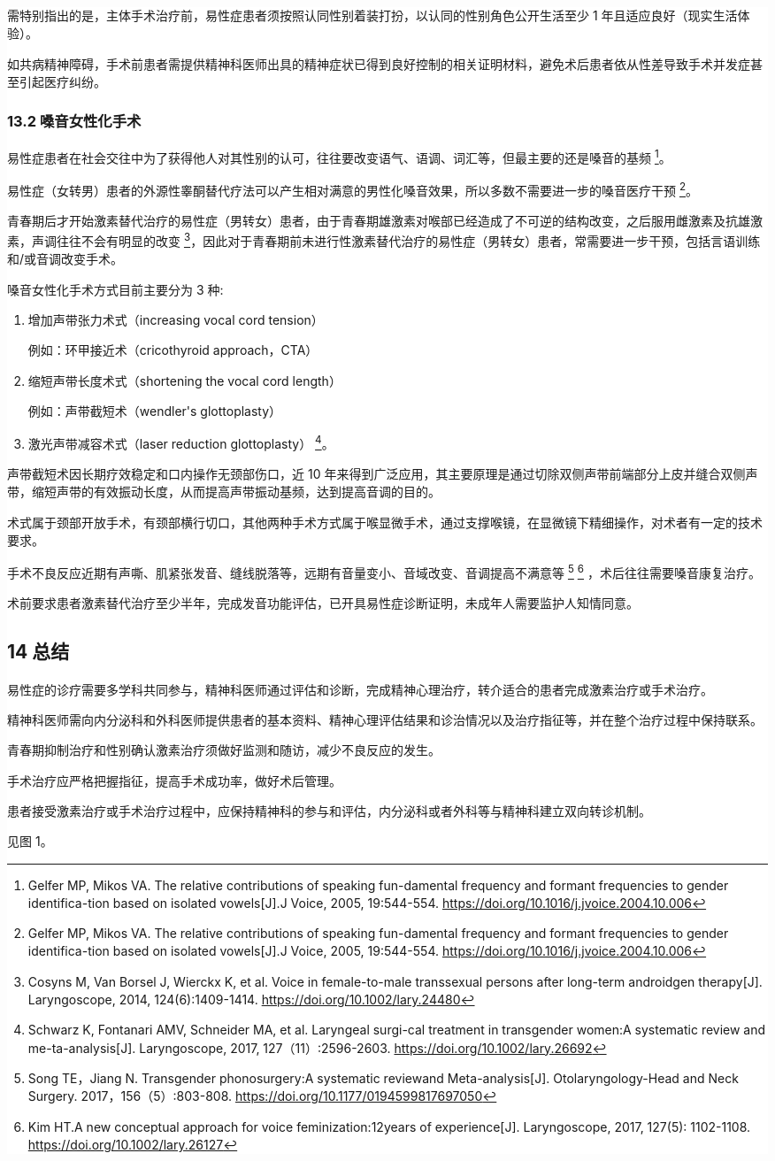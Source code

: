 需特别指出的是，主体手术治疗前，易性症患者须按照认同性别着装打扮，以认同的性别角色公开生活至少 1 年且适应良好（现实生活体验）。

如共病精神障碍，手术前患者需提供精神科医师出具的精神症状已得到良好控制的相关证明材料，避免术后患者依从性差导致手术并发症甚至引起医疗纠纷。

### 13.2 嗓音女性化手术

易性症患者在社会交往中为了获得他人对其性别的认可，往往要改变语气、语调、词汇等，但最主要的还是嗓音的基频 [^43]。

易性症（女转男）患者的外源性睾酮替代疗法可以产生相对满意的男性化嗓音效果，所以多数不需要进一步的嗓音医疗干预 [^43]。

青春期后才开始激素替代治疗的易性症（男转女）患者，由于青春期雄激素对喉部已经造成了不可逆的结构改变，之后服用雌激素及抗雄激素，声调往往不会有明显的改变 [^44]，因此对于青春期前未进行性激素替代治疗的易性症（男转女）患者，常需要进一步干预，包括言语训练和/或音调改变手术。

嗓音女性化手术方式目前主要分为 3 种:

1. 增加声带张力术式（increasing vocal cord tension）

   例如：环甲接近术（cricothyroid approach，CTA）

1. 缩短声带长度术式（shortening the vocal cord length）

   例如：声带截短术（wendler's glottoplasty）

1. 激光声带减容术式（laser reduction glottoplasty） [^45]。

声带截短术因长期疗效稳定和口内操作无颈部伤口，近 10 年来得到广泛应用，其主要原理是通过切除双侧声带前端部分上皮并缝合双侧声带，缩短声带的有效振动长度，从而提高声带振动基频，达到提高音调的目的。

术式属于颈部开放手术，有颈部横行切口，其他两种手术方式属于喉显微手术，通过支撑喉镜，在显微镜下精细操作，对术者有一定的技术要求。

手术不良反应近期有声嘶、肌紧张发音、缝线脱落等，远期有音量变小、音域改变、音调提高不满意等 [^46] [^47] ，术后往往需要嗓音康复治疗。

术前要求患者激素替代治疗至少半年，完成发音功能评估，已开具易性症诊断证明，未成年人需要监护人知情同意。

## 14 总结

易性症的诊疗需要多学科共同参与，精神科医师通过评估和诊断，完成精神心理治疗，转介适合的患者完成激素治疗或手术治疗。

精神科医师需向内分泌科和外科医师提供患者的基本资料、精神心理评估结果和诊治情况以及治疗指征等，并在整个治疗过程中保持联系。

青春期抑制治疗和性别确认激素治疗须做好监测和随访，减少不良反应的发生。

手术治疗应严格把握指征，提高手术成功率，做好术后管理。

患者接受激素治疗或手术治疗过程中，应保持精神科的参与和评估，内分泌科或者外科等与精神科建立双向转诊机制。

见图 1。


[^1]: 美国精神医学学会编著、精神障碍诊断与统计手册（第 5 版）\[M].张道龙等译、北京:北京大学医学出版社, 2015
[^2]: Lin Y, Xie H, Huang Z, et al.The mental health of transgender andgender non-conforming people in China；a systematic review\[J]. Lancet Public Health, 2021, 6:954-969.<https://doi.org/10.1016/S2468-2667(21)00236-X>
[^3]: Bailey JM, Dunne MP, Martin NG, Genetic and environmental in-fluences on sexual orientation and its correlates in an Australian twin sample\[J].J Pers Soc Psychol, 2000, 78(3):524-536.<https://doi.org/10.1037/0022-3514.78.3.524>
[^4]: Skordis N, Kyriakou A, Dror S, et al. Gender dysphoria in childrenand adolescents:an overview\[J]. Hormones（Athens）, 2020, 19 (3):267-276.<https://doi.org/10.1007/s42000-020-00174-1>
[^6]: Burke SM, Manzouri AH, Savic I. Structural connections in thebrain in relation to gender identity and sexual orientation\[J]. Sci Rep, 2017, 20(1):17954.<https://doi.org/10.1038%2Fs41598-017-17352-8>
[^7]: 陆峥.性功能障碍与性心理障碍\[M]. 北京:人民卫生出版社, 2012,
[^8]: 陆峥, 性心理咨询\[M], 上海: 同济大学出版社, 2002.
[^9]: 世界卫生组织.ICD-10 精神与行为障碍分类:临床描述与诊断要点\[M].北京:人民卫生出版社, 1993,
[^10]: 世界卫生组织.国际疾病分类第十一次修订本（ICD-II）\[EB/OL], \[2022-06-19]. <https://icd11.pumch.cn>
[^11]: Cochran SD, Drescher J, Kismodi E, et al. Proposed declassifiestion of disease categories related to sexual orientation in the Inter-national Statistical Classification of Diseases and Related Health Problems（ICD-11）\[J]. Bull World Health Organ, 2014, 92: 672-679.<https://doi.org/10.2471/BLT.14.135541>
[^13]: Felner JK, Haley SJ, Jun HJ, et al. Sexual orientation and genderidentity disparities in co-occurring depressive symptoms and prob-able substance use disorders in a national cohort of young adults \[J]. Addict Behav, 2021, 117:106817.<https://doi.org/10.1016/j.addbeh.2021.106817> ans utilizing veterans health administration care\[J]. Am J Public Health, 2013, 103（10）:e27-32.<https://doi.org/10.2105/AJPH.2013.301507>
[^15]: Tordoff DM, Wanta JW, Collin A, et al. Mental health outcomes intransgender and nonbinary youths receiving gender-affirming care \[J].JAMA Netw Open, 2022, 5:e220978.<https://doi.org/10.1001/jamanetworkopen.2022.0978>
[^16]: Deogracias JJ, Johnson LL, Meyer-Bahlburg HF, et al. The genderidentity/gender dysphoria questionnaire for adolescents and adults \[J].J Sex Res, 2007, 44(4):370-379.<https://doi.org/10.1080/00224490701586730>
[^18]: Vrouenraets LJJJ, Hartman LA, Hein IM, et al. Dealing with moralchallenges in treatment of transgender children and adolescents: evaluating the role of moral case deliberation\[J]. Arch Sex Be-hav, 2020, 49(7):2619-2634.<https://doi.org/doi:10.1007/s10508-020-01762-3>
[^19]: Clark BA, Virani A. This wasn'ta split-second decision:An em-pirical ethical analysis of transgender youth capacity, rights, and authority to consent to hormone therapy\[J].J Bioeth Inq, 2021, 18(1):151-164.<https://doi.org/10.1007%2Fs11673-020-10086-9>
[^20]: Wimberly JM. Virtue ethics and the commitment to learn；overco-ming disparities faced by transgender individuals\\[J]. Philos Eth-ics Humanit Med, 2019, 14(1):10.<https://doi.org/10.1186/s13010-019-0079-2>
[^21]: Coleman E, Bockting W, Botzer M, et al. Standards of care for thehealth of transsexual, transgender, and gender-nonconforming peo-ple, version 7\[J]. International Journal of Transgenderism, 2012, 13(4):165-232.<https://doi.org/10.1080/15532739.2011.700873> <https://www.wpath.org/media/cms/Documents/SOC%20v7/SOC%20V7_Chinese.pdf> <https://doi.org/10.1037/a0039906>
[^23]: 跨儿心理咨询手册\[EB/OL].（2022-05-30. <https://docs.transonline.org.cn/kexl-counseling>.
[^24]: 刘烨, 辛颖, 齐霁, 等.中国跨性别人群医疗现况的调查及分析\[J].中国性科学, 2021, 30(6):154-157. <https://doi.org/10.3969/j.issn.1672-1993.2021.06.048>
[^25]: Golden RL, Oransky M. An Intersectional approach to therapywith transgender adolescents and their families\[J]. Arch Sex Be-hav, 2019, 48(7):2011-2025. <https://doi.org/10.1007/s10508-018-1354-9>
[^26]: Healy RW, Allen LR. Bowen family systems therapy with trans-gender minors:a case study\[J]. Clinical Social Work Journal, 2020, 48:402-411. <https://doi.org/10.1007/s10615-019-00704-4>
[^27]: Bernal AT, Coolhart D. Treatment and ethical considerations withtransgender children and youth in family therapy\[J]. Journal of Family Psychotherapy, 2012, 23(4):287-303. <https://doi.org/10.1080/08975353.2012.735594>
[^28]: Doi T, Mogi H, Kitami M. Brief therapy for parents troubled by theindependence of their daughter with gender dysphoria and previ-ous history of eating disorders\[J]. International Journal of Brief Therapy and Family Science, 2020, 10(1):24-33. <https://doi.org/10.35783/ijbf.10.1_24>
[^29]: Smidova E. Group therapy program for families with transgendermember:propelling gender differentiation[J]. Psychology Re-search，2016，6（12）:735-747. <http://doi.org/10.17265/2159-5542/2016.12.004> **补充说明**：疑似撤稿
[^30]: Chen EC, Boyd DM, Cunningham CA. Demarginalizing stigma-tized identities of transgender and gender nonconforming individ-uals through affirmative group therapy\[J]. International Journal of Group Psychotherapy, 2020, 11:1-27.<https://doi.org/10.1080/00207284.2020.1755291>
[^31]: Milrod C. How young is too young；ethical concerns in genital sur-gery of the transgender MTF adolescent\[J].J Sex Med, 2014, 11 (2):338-346. <https://doi.org/10.1111/jsm.12387>
[^32]: 中华人民共和国卫生健康委员会.性别重置技术管理规范\[R].2022. <http://www.nhc.gov.cn/yzygj/s7657/202204/2efe9f8ca13f499c8e1f70844fe96144/files/15f8e6faf248490fa5534cd7b500feb2.pdf> <https://github.com/mtf-wiki/legal-spec/tree/2022-04-20/SRS>
[^33]: Hembree WC, Cohen-Kettenis PT, Gooren L, et al. Endocrinetreatment of gender-dysphoric/gender-incongruent persons:An endocrine society clinical practice guideline\[J].J Clin Endocri-nol Metab, 2017, 102:3869-3903. <https://doi.org/10.1210/jc.2017-01658>
[^34]: Mahfouda S，Moore JK，Siafarikas A，et al. Puberty suppression intransgender children and adolescents[J]. Lancet Diabetes Endo-crinol，2017，5（10）:816-826. <https://doi.org/10.1016/S2213-8587(17)30099-2>
[^35]: Panagiotakopoulos L, Chulani V, Koyama A, et al. The effect ofearly puberty suppression on treatment options and outcomes in transgender patients\[J]. Nat Rev Urol, 2020, 17(11):626-636. <https://doi.org/10.1038/s41585-020-0372-2>
[^36]: Tangpricha V，den Heijer M. Oestrogen and anti-androgen therapyfor transgender women[J]. Lancet Diabetes Endocrinol，2017，5 （4）:291-300. <https://doi.org/10.1016/S2213-8587(16)30319-9>
[^37]: Irwig MS. Testosterone therapy for transgender men\[J]. LancetDiabetes Endocrinol, 2017, 5(4):301-311. <https://doi.org/10.1016/S2213-8587(16)00036-X>
[^38]: 茅江峰, 伍学焱, 窦京涛.特发性低促性腺激素性性腺功能减退症诊治专家共识\[J].中华内科杂志, 2015, 54(8):739-744. <https://doi.org/10.3760/cma.j.issn.0578-1426.2015.08.021>
[^39]: 陈子江, 田秦杰, 乔杰, 等.早发性卵巢功能不全的临床诊疗中国专家共识\[J].中华妇产科杂志, 2017, 52(9):577-581. <https://doi.org/10.3760/cma.j.issn.0529-567X.2017.09.001>
[^40]: 刘烨.中国性别肯定激素治疗的现状和体会[R]. 第二十届上海国际整形美容外科会议, 上海:2021.
[^41]: Vereecke G, Defreyne J, Van Saen D, et al. Characterisation oftesticular function and spermatogenesis in transgender women \[J]. Hum Reprod, 2021, 36(1):5-15. <https://doi.org/10.1093/humrep/deaa254>
[^42]: de Blok CJM, Wiepjes CM, Nota NM, et al. Breast cancer risk intransgender people receiving hormone treatment；nationwide cohort study in the Netherlands\[J].BMJ, 2019, 365；11652. <https://doi.org/10.1136/bmj.l1652>
[^43]: Gelfer MP, Mikos VA. The relative contributions of speaking fun-damental frequency and formant frequencies to gender identifica-tion based on isolated vowels\[J].J Voice, 2005, 19:544-554. <https://doi.org/10.1016/j.jvoice.2004.10.006>
[^44]: Cosyns M, Van Borsel J, Wierckx K, et al. Voice in female-to-male transsexual persons after long-term androidgen therapy\[J]. Laryngoscope, 2014, 124(6):1409-1414. <https://doi.org/10.1002/lary.24480>
[^45]: Schwarz K, Fontanari AMV, Schneider MA, et al. Laryngeal surgi-cal treatment in transgender women:A systematic review and me-ta-analysis\[J]. Laryngoscope, 2017, 127（11）:2596-2603. <https://doi.org/10.1002/lary.26692>
[^46]: Song TE，Jiang N. Transgender phonosurgery:A systematic reviewand Meta-analysis[J]. Otolaryngology-Head and Neck Surgery. 2017，156（5）:803-808. <https://doi.org/10.1177/0194599817697050>
[^47]: Kim HT.A new conceptual approach for voice feminization:12years of experience\[J]. Laryngoscope, 2017, 127(5): 1102-1108. <https://doi.org/10.1002/lary.26127>